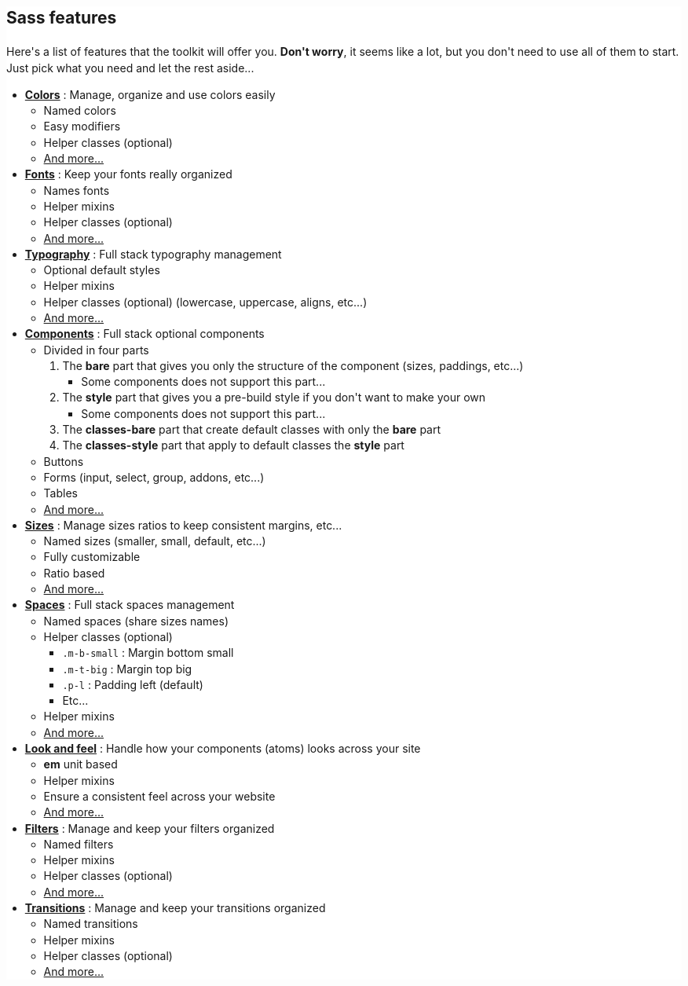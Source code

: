 <a id="readme-sass-features"></a>
## Sass features

Here's a list of features that the toolkit will offer you. **Don't worry**, it seems like a lot, but you don't need to use all of them to start. Just pick what you need and let the rest aside...

- **[Colors](doc/sass/colors.md)** : Manage, organize and use colors easily
	- Named colors
	- Easy modifiers
	- Helper classes (optional)
	- [And more...](doc/sass/colors.md)
- **[Fonts](doc/sass/fonts.md)** : Keep your fonts really organized
	- Names fonts
	- Helper mixins
	- Helper classes (optional)
	- [And more...](doc/sass/fonts.md)
- **[Typography](doc/sass/typography.md)** : Full stack typography management
	- Optional default styles
	- Helper mixins
	- Helper classes (optional) (lowercase, uppercase, aligns, etc...)
	- [And more...](doc/sass/typography.md)
- **[Components](doc/sass/components.md)** : Full stack optional components
	- Divided in four parts
		1. The **bare** part that gives you only the structure of the component (sizes, paddings, etc...)
			- Some components does not support this part...
		2. The **style** part that gives you a pre-build style if you don't want to make your own
			- Some components does not support this part...
		3. The **classes-bare** part that create default classes with only the **bare** part
		4. The **classes-style** part that apply to default classes the **style** part
	- Buttons
	- Forms (input, select, group, addons, etc...)
	- Tables
	- [And more...](doc/sass/components.md)
- **[Sizes](doc/sass/sizes.md)** : Manage sizes ratios to keep consistent margins, etc...
	- Named sizes (smaller, small, default, etc...)
	- Fully customizable
	- Ratio based
	- [And more...](doc/sass/sizes.md)
- **[Spaces](doc/sass/spaces.md)** : Full stack spaces management
	- Named spaces (share sizes names)
	- Helper classes (optional)
		- ```.m-b-small``` : Margin bottom small
		- ```.m-t-big``` : Margin top big
		- ```.p-l``` : Padding left (default)
		- Etc...
	- Helper mixins
	- [And more...](doc/sass/spaces.md)
- **[Look and feel](doc/sass/look-and-feel.md)** : Handle how your components (atoms) looks across your site
	- **em** unit based
	- Helper mixins
	- Ensure a consistent feel across your website
	- [And more...](doc/sass/look-and-feel.md)
- **[Filters](doc/sass/filters.md)** : Manage and keep your filters organized
	- Named filters
	- Helper mixins
	- Helper classes (optional)
	- [And more...](doc/sass/filters.md)
- **[Transitions](doc/sass/transitions.md)** : Manage and keep your transitions organized
	- Named transitions
	- Helper mixins
	- Helper classes (optional)
	- [And more...](doc/sass/transitions.md)